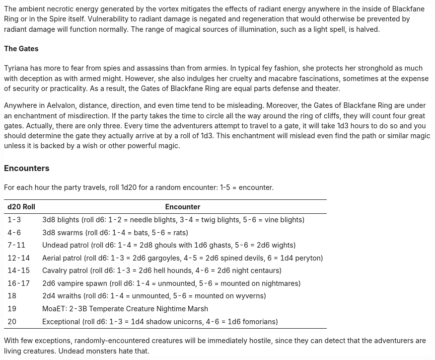 The ambient necrotic energy generated by the vortex mitigates the effects of radiant energy anywhere in the inside of Blackfane Ring or in the Spire itself. Vulnerability to radiant damage is negated and regeneration that would otherwise be prevented by radiant damage will function normally. The range of magical sources of illumination, such as a light spell, is halved.

#### The Gates

Tyriana has more to fear from spies and assassins than from armies. In typical fey fashion, she protects her stronghold as much with deception as with armed might. However, she also indulges her cruelty and macabre fascinations, sometimes at the expense of security or practicality. As a result, the Gates of Blackfane Ring are equal parts defense and theater.

Anywhere in Aelvalon, distance, direction, and even time tend to be misleading. Moreover, the Gates of Blackfane Ring are under an enchantment of misdirection. If the party takes the time to circle all the way around the ring of cliffs, they will count four great gates. Actually, there are only three. Every time the adventurers attempt to travel to a gate, it will take 1d3 hours to do so and you should determine the gate they actually arrive at by a roll of 1d3. This enchantment will mislead even find the path or similar magic unless it is backed by a wish or other powerful magic.

### Encounters

For each hour the party travels, roll 1d20 for a random encounter: 1-5 = encounter.

| d20 Roll | Encounter |
| -------- | --------- |
| 1-3      | 3d8 blights (roll d6: 1-2 = needle blights, 3-4 = twig blights, 5-6 = vine blights) |
| 4-6      | 3d8 swarms (roll d6: 1-4 = bats, 5-6 = rats) |
| 7-11     | Undead patrol (roll d6: 1-4 = 2d8 ghouls with 1d6 ghasts, 5-6 = 2d6 wights) |
| 12-14    | Aerial patrol (roll d6: 1-3 = 2d6 gargoyles, 4-5 = 2d6 spined devils, 6 = 1d4 peryton) |
| 14-15    | Cavalry patrol (roll d6: 1-3 = 2d6 hell hounds, 4-6 = 2d6 night centaurs) |
| 16-17    | 2d6 vampire spawn (roll d6: 1-4 = unmounted, 5-6 = mounted on nightmares) |
| 18       | 2d4 wraiths (roll d6: 1-4 = unmounted, 5-6 = mounted on wyverns) |
| 19       | MoaET: 2-3B Temperate Creature Nightime Marsh |
| 20       | Exceptional (roll d6: 1-3 = 1d4 shadow unicorns, 4-6 = 1d6 fomorians) |

With few exceptions, randomly-encountered creatures will be immediately hostile, since they can detect that the adventurers are living creatures. Undead monsters hate that.
